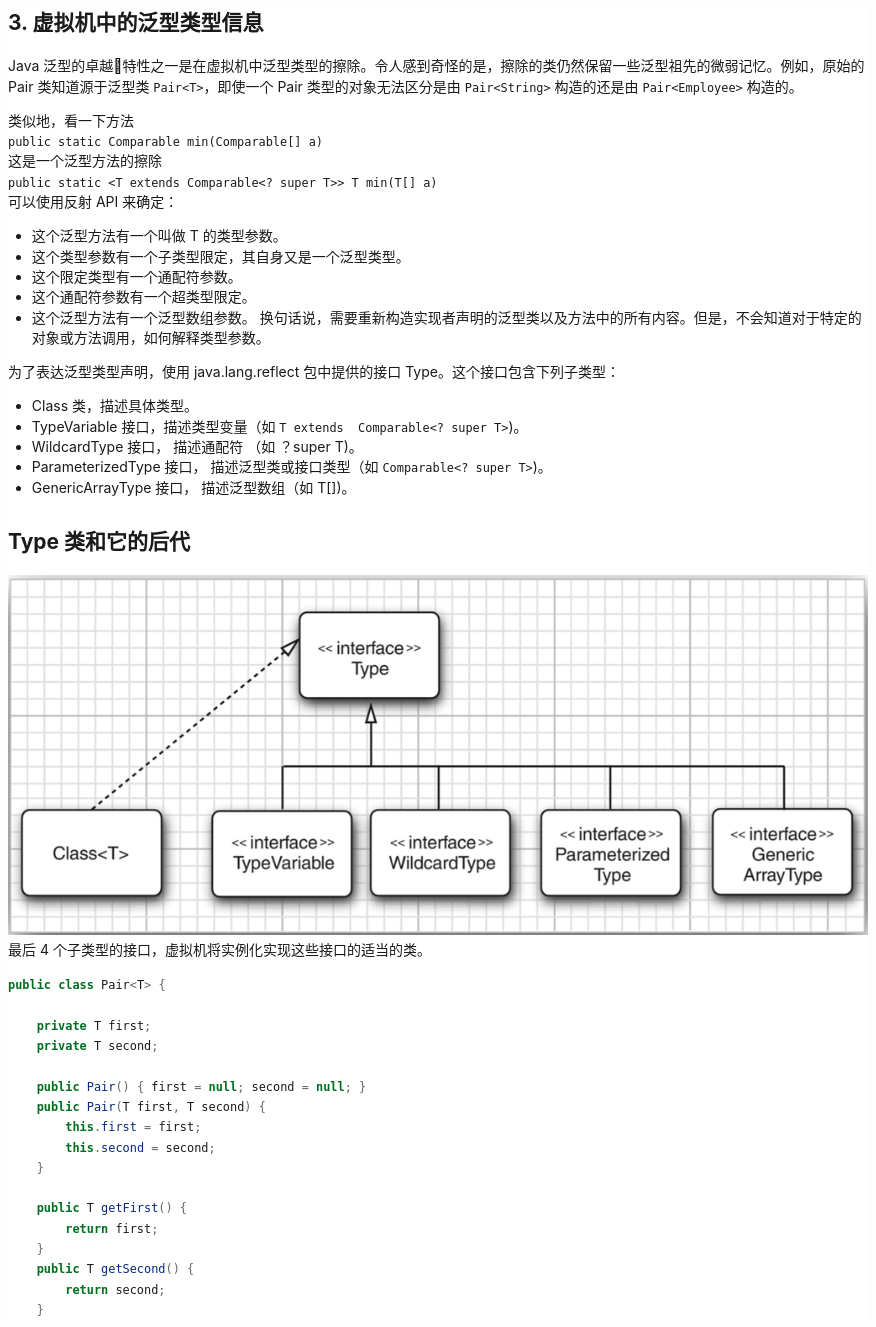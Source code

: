 ## 3. 虚拟机中的泛型类型信息
Java 泛型的卓越特性之一是在虚拟机中泛型类型的擦除。令人感到奇怪的是，擦除的类仍然保留一些泛型祖先的微弱记忆。例如，原始的 Pair 类知道源于泛型类 `Pair<T>`，即使一个 Pair 类型的对象无法区分是由 `Pair<String>` 构造的还是由 `Pair<Employee>` 构造的。

类似地，看一下方法  
`public static Comparable min(Comparable[] a)`  
这是一个泛型方法的擦除  
`public static <T extends Comparable<? super T>> T min(T[] a)`  
可以使用反射 API 来确定：
* 这个泛型方法有一个叫做 T 的类型参数。
* 这个类型参数有一个子类型限定，其自身又是一个泛型类型。
* 这个限定类型有一个通配符参数。
* 这个通配符参数有一个超类型限定。
* 这个泛型方法有一个泛型数组参数。
换句话说，需要重新构造实现者声明的泛型类以及方法中的所有内容。但是，不会知道对于特定的对象或方法调用，如何解释类型参数。

为了表达泛型类型声明，使用 java.lang.reflect 包中提供的接口 Type。这个接口包含下列子类型：
* Class 类，描述具体类型。
* TypeVariable 接口，描述类型变量（如 `T extends  Comparable<? super T>`)。
* WildcardType 接口， 描述通配符 （如 ？super T)。
* ParameterizedType 接口， 描述泛型类或接口类型（如 `Comparable<? super T>`)。
* GenericArrayType 接口， 描述泛型数组（如 T[])。

## Type 类和它的后代
![](../.images/8-5.png)
最后 4 个子类型的接口，虚拟机将实例化实现这些接口的适当的类。
```java
public class Pair<T> {

    private T first;
    private T second;
    
    public Pair() { first = null; second = null; }
    public Pair(T first, T second) {
        this.first = first;
        this.second = second;
    }
    
    public T getFirst() {
        return first;
    }
    public T getSecond() {
        return second;
    }
```